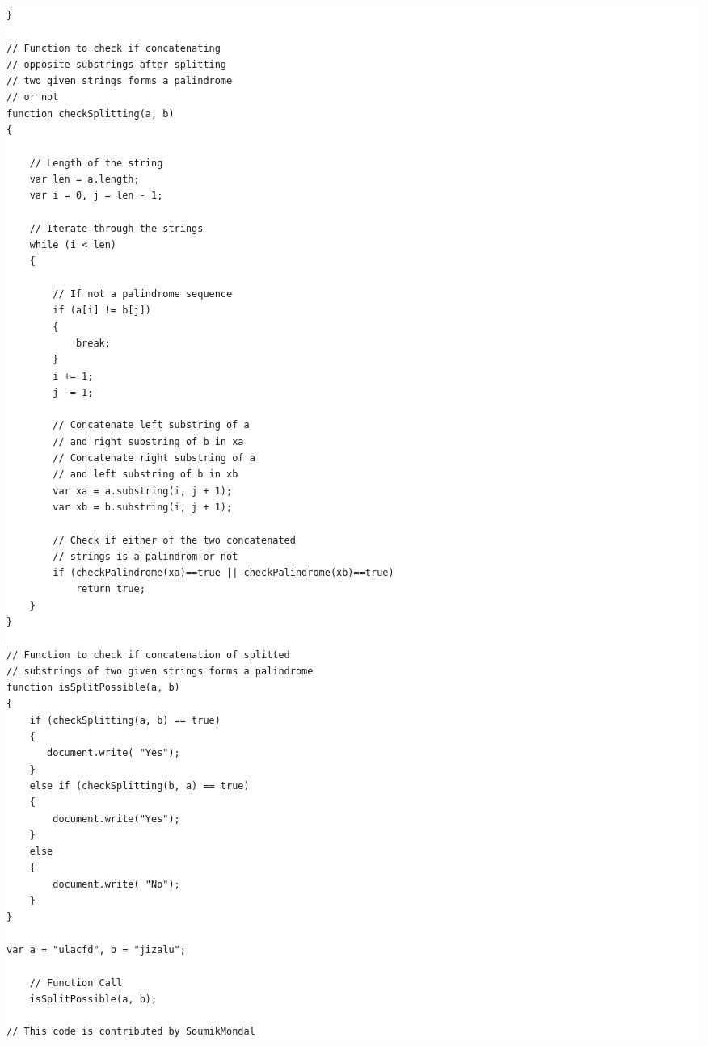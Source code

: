 ```
}

// Function to check if concatenating
// opposite substrings after splitting
// two given strings forms a palindrome
// or not
function checkSplitting(a, b)
{

    // Length of the string
    var len = a.length;
    var i = 0, j = len - 1;

    // Iterate through the strings
    while (i < len)
    {

        // If not a palindrome sequence
        if (a[i] != b[j])
        {
            break;
        }
        i += 1;
        j -= 1;

        // Concatenate left substring of a
        // and right substring of b in xa
        // Concatenate right substring of a
        // and left substring of b in xb
        var xa = a.substring(i, j + 1);
        var xb = b.substring(i, j + 1);

        // Check if either of the two concatenated
        // strings is a palindrom or not
        if (checkPalindrome(xa)==true || checkPalindrome(xb)==true)
            return true;
    }
}

// Function to check if concatenation of splitted
// substrings of two given strings forms a palindrome
function isSplitPossible(a, b)
{
    if (checkSplitting(a, b) == true)
    {
       document.write( "Yes");
    }
    else if (checkSplitting(b, a) == true)
    {
        document.write("Yes");
    }
    else
    {
        document.write( "No");
    }
}

var a = "ulacfd", b = "jizalu";

    // Function Call
    isSplitPossible(a, b);

// This code is contributed by SoumikMondal
```